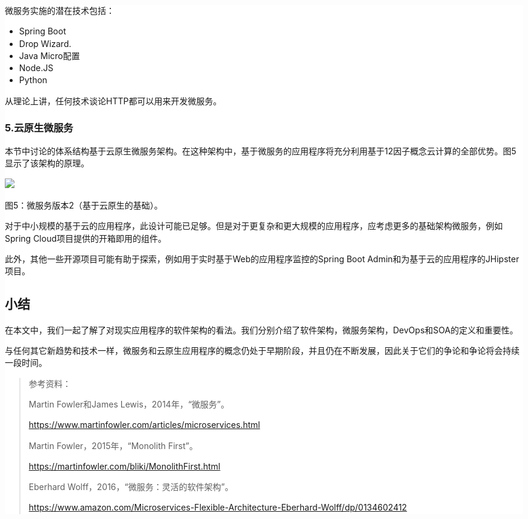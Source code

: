 

微服务实施的潜在技术包括：



- Spring Boot
- Drop Wizard.
- Java Micro配置
- Node.JS
- Python



从理论上讲，任何技术谈论HTTP都可以用来开发微服务。



### 5.云原生微服务



本节中讨论的体系结构基于云原生微服务架构。在这种架构中，基于微服务的应用程序将充分利用基于12因子概念云计算的全部优势。图5显示了该架构的原理。



![](http://img.9ong.com/images/page/md-1584073060.9985266-227.jpg)

图5：微服务版本2（基于云原生的基础）。



对于中小规模的基于云的应用程序，此设计可能已足够。但是对于更复杂和更大规模的应用程序，应考虑更多的基础架构微服务，例如Spring Cloud项目提供的开箱即用的组件。



此外，其他一些开源项目可能有助于探索，例如用于实时基于Web的应用程序监控的Spring Boot Admin和为基于云的应用程序的JHipster项目。



## 小结



在本文中，我们一起了解了对现实应用程序的软件架构的看法。我们分别介绍了软件架构，微服务架构，DevOps和SOA的定义和重要性。



与任何其它新趋势和技术一样，微服务和云原生应用程序的概念仍处于早期阶段，并且仍在不断发展，因此关于它们的争论和争论将会持续一段时间。



> 参考资料：
> 
> 
> 
> Martin Fowler和James Lewis，2014年，“微服务”。
> 
> https://www.martinfowler.com/articles/microservices.html
> 
> Martin Fowler，2015年，“Monolith First”。
> 
> https://martinfowler.com/bliki/MonolithFirst.html
> 
> Eberhard Wolff，2016，“微服务：灵活的软件架构”。
> 
> https://www.amazon.com/Microservices-Flexible-Architecture-Eberhard-Wolff/dp/0134602412
